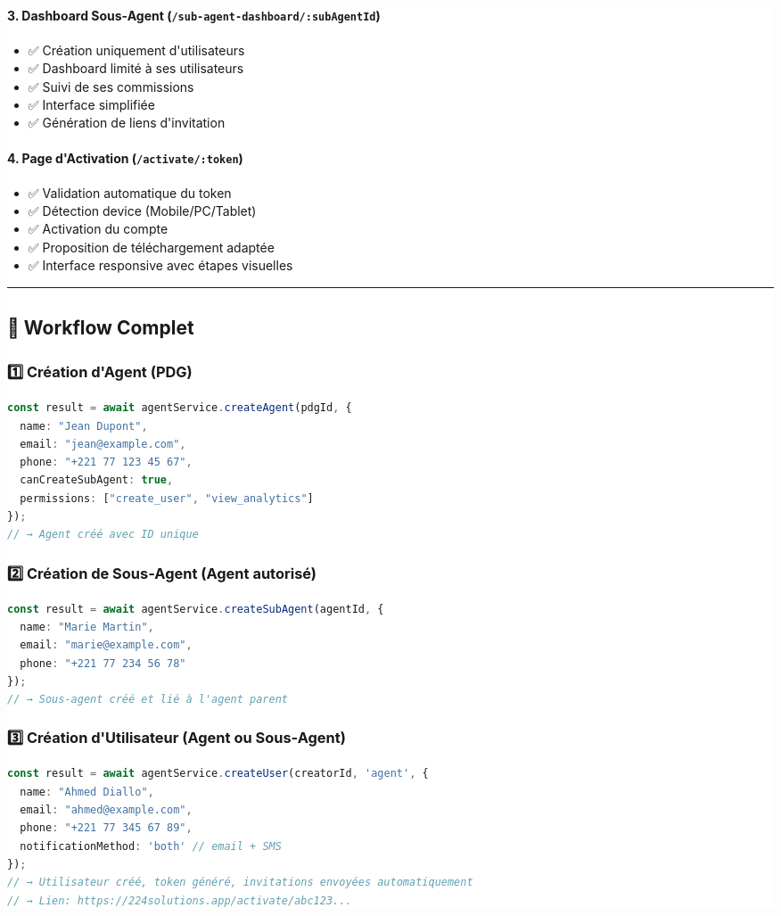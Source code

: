 #### **3. Dashboard Sous-Agent (`/sub-agent-dashboard/:subAgentId`)**
- ✅ Création uniquement d'utilisateurs
- ✅ Dashboard limité à ses utilisateurs
- ✅ Suivi de ses commissions
- ✅ Interface simplifiée
- ✅ Génération de liens d'invitation

#### **4. Page d'Activation (`/activate/:token`)**
- ✅ Validation automatique du token
- ✅ Détection device (Mobile/PC/Tablet)
- ✅ Activation du compte
- ✅ Proposition de téléchargement adaptée
- ✅ Interface responsive avec étapes visuelles

---

## 🔄 **Workflow Complet**

### 1️⃣ **Création d'Agent (PDG)**
```typescript
const result = await agentService.createAgent(pdgId, {
  name: "Jean Dupont",
  email: "jean@example.com", 
  phone: "+221 77 123 45 67",
  canCreateSubAgent: true,
  permissions: ["create_user", "view_analytics"]
});
// → Agent créé avec ID unique
```

### 2️⃣ **Création de Sous-Agent (Agent autorisé)**
```typescript
const result = await agentService.createSubAgent(agentId, {
  name: "Marie Martin",
  email: "marie@example.com",
  phone: "+221 77 234 56 78"
});
// → Sous-agent créé et lié à l'agent parent
```

### 3️⃣ **Création d'Utilisateur (Agent ou Sous-Agent)**
```typescript
const result = await agentService.createUser(creatorId, 'agent', {
  name: "Ahmed Diallo",
  email: "ahmed@example.com",
  phone: "+221 77 345 67 89",
  notificationMethod: 'both' // email + SMS
});
// → Utilisateur créé, token généré, invitations envoyées automatiquement
// → Lien: https://224solutions.app/activate/abc123...
```
